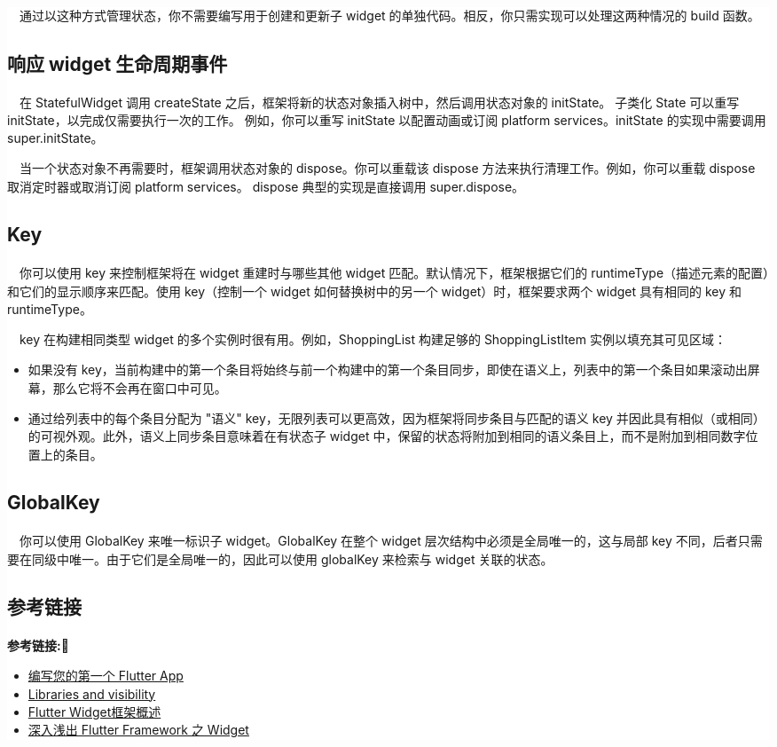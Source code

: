 &emsp;通过以这种方式管理状态，你不需要编写用于创建和更新子 widget 的单独代码。相反，你只需实现可以处理这两种情况的 build 函数。

## 响应 widget 生命周期事件

&emsp;在 StatefulWidget 调用 createState 之后，框架将新的状态对象插入树中，然后调用状态对象的 initState。 子类化 State 可以重写 initState，以完成仅需要执行一次的工作。 例如，你可以重写 initState 以配置动画或订阅 platform services。initState 的实现中需要调用 super.initState。

&emsp;当一个状态对象不再需要时，框架调用状态对象的 dispose。你可以重载该 dispose 方法来执行清理工作。例如，你可以重载 dispose 取消定时器或取消订阅 platform services。 dispose 典型的实现是直接调用 super.dispose。

## Key

&emsp;你可以使用 key 来控制框架将在 widget 重建时与哪些其他 widget 匹配。默认情况下，框架根据它们的 runtimeType（描述元素的配置）和它们的显示顺序来匹配。使用 key（控制一个 widget 如何替换树中的另一个 widget）时，框架要求两个 widget 具有相同的 key 和 runtimeType。

&emsp;key 在构建相同类型 widget 的多个实例时很有用。例如，ShoppingList 构建足够的 ShoppingListItem 实例以填充其可见区域：

+ 如果没有 key，当前构建中的第一个条目将始终与前一个构建中的第一个条目同步，即使在语义上，列表中的第一个条目如果滚动出屏幕，那么它将不会再在窗口中可见。

+ 通过给列表中的每个条目分配为 "语义" key，无限列表可以更高效，因为框架将同步条目与匹配的语义 key 并因此具有相似（或相同）的可视外观。此外，语义上同步条目意味着在有状态子 widget 中，保留的状态将附加到相同的语义条目上，而不是附加到相同数字位置上的条目。 

## GlobalKey

&emsp;你可以使用 GlobalKey 来唯一标识子 widget。GlobalKey 在整个 widget 层次结构中必须是全局唯一的，这与局部 key 不同，后者只需要在同级中唯一。由于它们是全局唯一的，因此可以使用 globalKey 来检索与 widget 关联的状态。

## 参考链接
**参考链接:🔗**
+ [编写您的第一个 Flutter App](https://flutterchina.club/get-started/codelab/)
+ [Libraries and visibility](https://dart.dev/guides/language/language-tour#libraries-and-visibility)
+ [Flutter Widget框架概述](https://flutterchina.club/widgets-intro/)
+ [深入浅出 Flutter Framework 之 Widget](https://juejin.cn/post/6844904152905023496)
